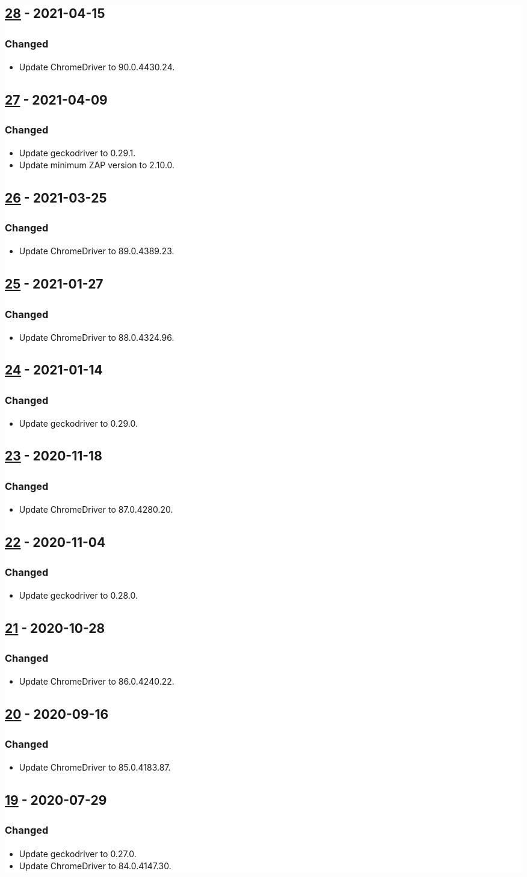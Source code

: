 ## [28] - 2021-04-15
### Changed
- Update ChromeDriver to 90.0.4430.24.

## [27] - 2021-04-09
### Changed
- Update geckodriver to 0.29.1.
- Update minimum ZAP version to 2.10.0.

## [26] - 2021-03-25
### Changed
- Update ChromeDriver to 89.0.4389.23.

## [25] - 2021-01-27
### Changed
- Update ChromeDriver to 88.0.4324.96.

## [24] - 2021-01-14
### Changed
- Update geckodriver to 0.29.0.

## [23] - 2020-11-18
### Changed
- Update ChromeDriver to 87.0.4280.20.

## [22] - 2020-11-04
### Changed
- Update geckodriver to 0.28.0.

## [21] - 2020-10-28
### Changed
- Update ChromeDriver to 86.0.4240.22.

## [20] - 2020-09-16
### Changed
- Update ChromeDriver to 85.0.4183.87.

## [19] - 2020-07-29
### Changed
- Update geckodriver to 0.27.0.
- Update ChromeDriver to 84.0.4147.30.


[116]: https://github.com/zaproxy/zap-extensions/releases/webdriverlinux-v116
[115]: https://github.com/zaproxy/zap-extensions/releases/webdriverlinux-v115
[114]: https://github.com/zaproxy/zap-extensions/releases/webdriverlinux-v114
[113]: https://github.com/zaproxy/zap-extensions/releases/webdriverlinux-v113
[112]: https://github.com/zaproxy/zap-extensions/releases/webdriverlinux-v112
[111]: https://github.com/zaproxy/zap-extensions/releases/webdriverlinux-v111
[110]: https://github.com/zaproxy/zap-extensions/releases/webdriverlinux-v110
[109]: https://github.com/zaproxy/zap-extensions/releases/webdriverlinux-v109
[108]: https://github.com/zaproxy/zap-extensions/releases/webdriverlinux-v108
[107]: https://github.com/zaproxy/zap-extensions/releases/webdriverlinux-v107
[106]: https://github.com/zaproxy/zap-extensions/releases/webdriverlinux-v106
[105]: https://github.com/zaproxy/zap-extensions/releases/webdriverlinux-v105
[104]: https://github.com/zaproxy/zap-extensions/releases/webdriverlinux-v104
[103]: https://github.com/zaproxy/zap-extensions/releases/webdriverlinux-v103
[102]: https://github.com/zaproxy/zap-extensions/releases/webdriverlinux-v102
[101]: https://github.com/zaproxy/zap-extensions/releases/webdriverlinux-v101
[100]: https://github.com/zaproxy/zap-extensions/releases/webdriverlinux-v100
[99]: https://github.com/zaproxy/zap-extensions/releases/webdriverlinux-v99
[98]: https://github.com/zaproxy/zap-extensions/releases/webdriverlinux-v98
[97]: https://github.com/zaproxy/zap-extensions/releases/webdriverlinux-v97
[96]: https://github.com/zaproxy/zap-extensions/releases/webdriverlinux-v96
[95]: https://github.com/zaproxy/zap-extensions/releases/webdriverlinux-v95
[94]: https://github.com/zaproxy/zap-extensions/releases/webdriverlinux-v94
[93]: https://github.com/zaproxy/zap-extensions/releases/webdriverlinux-v93
[92]: https://github.com/zaproxy/zap-extensions/releases/webdriverlinux-v92
[91]: https://github.com/zaproxy/zap-extensions/releases/webdriverlinux-v91
[90]: https://github.com/zaproxy/zap-extensions/releases/webdriverlinux-v90
[89]: https://github.com/zaproxy/zap-extensions/releases/webdriverlinux-v89
[88]: https://github.com/zaproxy/zap-extensions/releases/webdriverlinux-v88
[87]: https://github.com/zaproxy/zap-extensions/releases/webdriverlinux-v87
[86]: https://github.com/zaproxy/zap-extensions/releases/webdriverlinux-v86
[85]: https://github.com/zaproxy/zap-extensions/releases/webdriverlinux-v85
[84]: https://github.com/zaproxy/zap-extensions/releases/webdriverlinux-v84
[83]: https://github.com/zaproxy/zap-extensions/releases/webdriverlinux-v83
[82]: https://github.com/zaproxy/zap-extensions/releases/webdriverlinux-v82
[81]: https://github.com/zaproxy/zap-extensions/releases/webdriverlinux-v81
[80]: https://github.com/zaproxy/zap-extensions/releases/webdriverlinux-v80
[79]: https://github.com/zaproxy/zap-extensions/releases/webdriverlinux-v79
[78]: https://github.com/zaproxy/zap-extensions/releases/webdriverlinux-v78
[77]: https://github.com/zaproxy/zap-extensions/releases/webdriverlinux-v77
[76]: https://github.com/zaproxy/zap-extensions/releases/webdriverlinux-v76
[75]: https://github.com/zaproxy/zap-extensions/releases/webdriverlinux-v75
[74]: https://github.com/zaproxy/zap-extensions/releases/webdriverlinux-v74
[73]: https://github.com/zaproxy/zap-extensions/releases/webdriverlinux-v73
[72]: https://github.com/zaproxy/zap-extensions/releases/webdriverlinux-v72
[71]: https://github.com/zaproxy/zap-extensions/releases/webdriverlinux-v71
[70]: https://github.com/zaproxy/zap-extensions/releases/webdriverlinux-v70
[69]: https://github.com/zaproxy/zap-extensions/releases/webdriverlinux-v69
[68]: https://github.com/zaproxy/zap-extensions/releases/webdriverlinux-v68
[67]: https://github.com/zaproxy/zap-extensions/releases/webdriverlinux-v67
[66]: https://github.com/zaproxy/zap-extensions/releases/webdriverlinux-v66
[65]: https://github.com/zaproxy/zap-extensions/releases/webdriverlinux-v65
[64]: https://github.com/zaproxy/zap-extensions/releases/webdriverlinux-v64
[63]: https://github.com/zaproxy/zap-extensions/releases/webdriverlinux-v63
[62]: https://github.com/zaproxy/zap-extensions/releases/webdriverlinux-v62
[61]: https://github.com/zaproxy/zap-extensions/releases/webdriverlinux-v61
[60]: https://github.com/zaproxy/zap-extensions/releases/webdriverlinux-v60
[59]: https://github.com/zaproxy/zap-extensions/releases/webdriverlinux-v59
[58]: https://github.com/zaproxy/zap-extensions/releases/webdriverlinux-v58
[57]: https://github.com/zaproxy/zap-extensions/releases/webdriverlinux-v57
[56]: https://github.com/zaproxy/zap-extensions/releases/webdriverlinux-v56
[55]: https://github.com/zaproxy/zap-extensions/releases/webdriverlinux-v55
[54]: https://github.com/zaproxy/zap-extensions/releases/webdriverlinux-v54
[53]: https://github.com/zaproxy/zap-extensions/releases/webdriverlinux-v53
[52]: https://github.com/zaproxy/zap-extensions/releases/webdriverlinux-v52
[51]: https://github.com/zaproxy/zap-extensions/releases/webdriverlinux-v51
[50]: https://github.com/zaproxy/zap-extensions/releases/webdriverlinux-v50
[49]: https://github.com/zaproxy/zap-extensions/releases/webdriverlinux-v49
[48]: https://github.com/zaproxy/zap-extensions/releases/webdriverlinux-v48
[47]: https://github.com/zaproxy/zap-extensions/releases/webdriverlinux-v47
[46]: https://github.com/zaproxy/zap-extensions/releases/webdriverlinux-v46
[45]: https://github.com/zaproxy/zap-extensions/releases/webdriverlinux-v45
[44]: https://github.com/zaproxy/zap-extensions/releases/webdriverlinux-v44
[43]: https://github.com/zaproxy/zap-extensions/releases/webdriverlinux-v43
[42]: https://github.com/zaproxy/zap-extensions/releases/webdriverlinux-v42
[41]: https://github.com/zaproxy/zap-extensions/releases/webdriverlinux-v41
[40]: https://github.com/zaproxy/zap-extensions/releases/webdriverlinux-v40
[39]: https://github.com/zaproxy/zap-extensions/releases/webdriverlinux-v39
[38]: https://github.com/zaproxy/zap-extensions/releases/webdriverlinux-v38
[37]: https://github.com/zaproxy/zap-extensions/releases/webdriverlinux-v37
[36]: https://github.com/zaproxy/zap-extensions/releases/webdriverlinux-v36
[35]: https://github.com/zaproxy/zap-extensions/releases/webdriverlinux-v35
[34]: https://github.com/zaproxy/zap-extensions/releases/webdriverlinux-v34
[33]: https://github.com/zaproxy/zap-extensions/releases/webdriverlinux-v33
[32]: https://github.com/zaproxy/zap-extensions/releases/webdriverlinux-v32
[31]: https://github.com/zaproxy/zap-extensions/releases/webdriverlinux-v31
[30]: https://github.com/zaproxy/zap-extensions/releases/webdriverlinux-v30
[29]: https://github.com/zaproxy/zap-extensions/releases/webdriverlinux-v29
[28]: https://github.com/zaproxy/zap-extensions/releases/webdriverlinux-v28
[27]: https://github.com/zaproxy/zap-extensions/releases/webdriverlinux-v27
[26]: https://github.com/zaproxy/zap-extensions/releases/webdriverlinux-v26
[25]: https://github.com/zaproxy/zap-extensions/releases/webdriverlinux-v25
[24]: https://github.com/zaproxy/zap-extensions/releases/webdriverlinux-v24
[23]: https://github.com/zaproxy/zap-extensions/releases/webdriverlinux-v23
[22]: https://github.com/zaproxy/zap-extensions/releases/webdriverlinux-v22
[21]: https://github.com/zaproxy/zap-extensions/releases/webdriverlinux-v21
[20]: https://github.com/zaproxy/zap-extensions/releases/webdriverlinux-v20
[19]: https://github.com/zaproxy/zap-extensions/releases/webdriverlinux-v19
[18]: https://github.com/zaproxy/zap-extensions/releases/webdriverlinux-v18
[17]: https://github.com/zaproxy/zap-extensions/releases/webdriverlinux-v17
[16]: https://github.com/zaproxy/zap-extensions/releases/webdriverlinux-v16
[15]: https://github.com/zaproxy/zap-extensions/releases/webdriverlinux-v15
[14]: https://github.com/zaproxy/zap-extensions/releases/webdriverlinux-v14
[13]: https://github.com/zaproxy/zap-extensions/releases/webdriverlinux-v13
[12]: https://github.com/zaproxy/zap-extensions/releases/webdriverlinux-v12
[11]: https://github.com/zaproxy/zap-extensions/releases/webdriverlinux-v11
[10]: https://github.com/zaproxy/zap-extensions/releases/webdriverlinux-v10
[9]: https://github.com/zaproxy/zap-extensions/releases/webdriverlinux-v9
[8]: https://github.com/zaproxy/zap-extensions/releases/webdriverlinux-v8